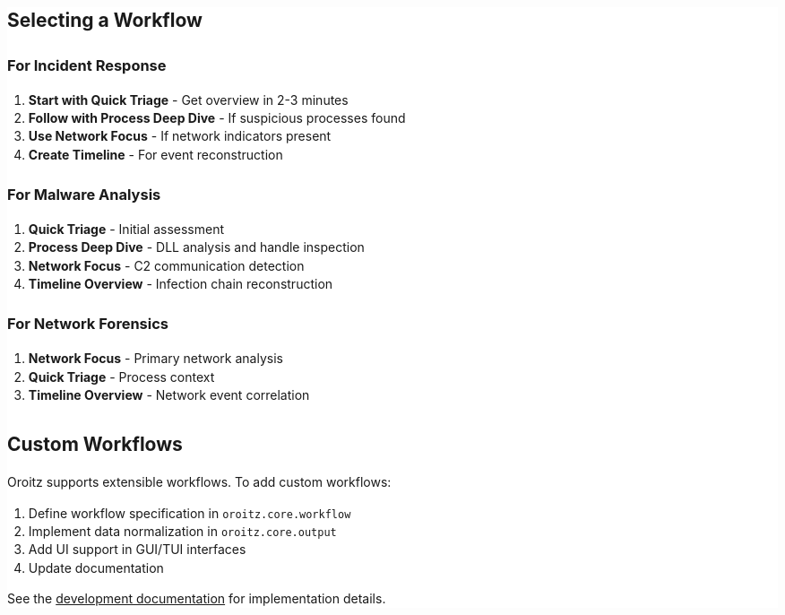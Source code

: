 ## Selecting a Workflow

### For Incident Response

1. **Start with Quick Triage** - Get overview in 2-3 minutes
2. **Follow with Process Deep Dive** - If suspicious processes found
3. **Use Network Focus** - If network indicators present
4. **Create Timeline** - For event reconstruction

### For Malware Analysis

1. **Quick Triage** - Initial assessment
2. **Process Deep Dive** - DLL analysis and handle inspection
3. **Network Focus** - C2 communication detection
4. **Timeline Overview** - Infection chain reconstruction

### For Network Forensics

1. **Network Focus** - Primary network analysis
2. **Quick Triage** - Process context
3. **Timeline Overview** - Network event correlation

## Custom Workflows

Oroitz supports extensible workflows. To add custom workflows:

1. Define workflow specification in `oroitz.core.workflow`
2. Implement data normalization in `oroitz.core.output`
3. Add UI support in GUI/TUI interfaces
4. Update documentation

See the [development documentation](../README.md) for implementation details.
